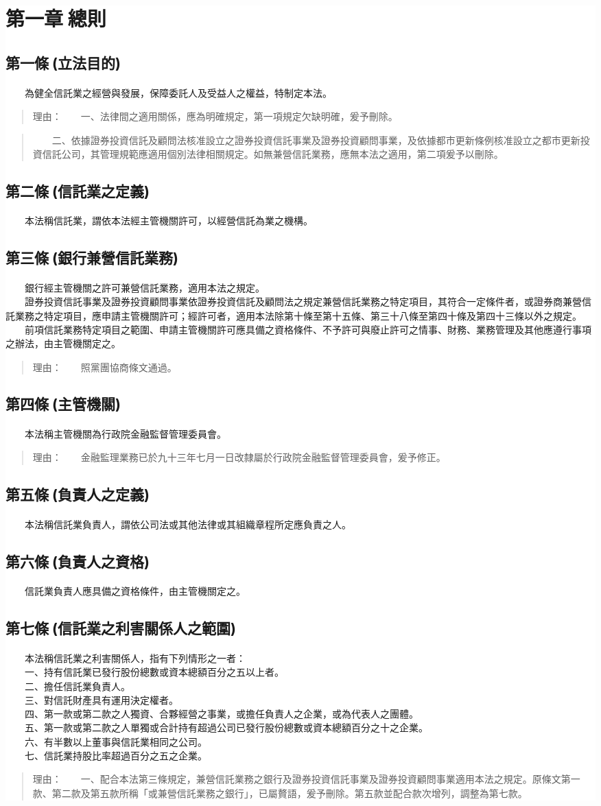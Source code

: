 第一章  總則
============
第一條 (立法目的)
-----------------
　　為健全信託業之經營與發展，保障委託人及受益人之權益，特制定本法。  
> 理由：　　一、法律間之適用關係，應為明確規定，第一項規定欠缺明確，爰予刪除。

> 　　二、依據證券投資信託及顧問法核准設立之證券投資信託事業及證券投資顧問事業，及依據都市更新條例核准設立之都市更新投資信託公司，其管理規範應適用個別法律相關規定。如無兼營信託業務，應無本法之適用，第二項爰予以刪除。



第二條 (信託業之定義)
---------------------
　　本法稱信託業，謂依本法經主管機關許可，以經營信託為業之機構。  


第三條 (銀行兼營信託業務)
-------------------------
　　銀行經主管機關之許可兼營信託業務，適用本法之規定。  
　　證券投資信託事業及證券投資顧問事業依證券投資信託及顧問法之規定兼營信託業務之特定項目，其符合一定條件者，或證券商兼營信託業務之特定項目，應申請主管機關許可；經許可者，適用本法除第十條至第十五條、第三十八條至第四十條及第四十三條以外之規定。  
　　前項信託業務特定項目之範圍、申請主管機關許可應具備之資格條件、不予許可與廢止許可之情事、財務、業務管理及其他應遵行事項之辦法，由主管機關定之。  
> 理由：　　照黨團協商條文通過。



第四條 (主管機關)
-----------------
　　本法稱主管機關為行政院金融監督管理委員會。  
> 理由：　　金融監理業務已於九十三年七月一日改隸屬於行政院金融監督管理委員會，爰予修正。



第五條 (負責人之定義)
---------------------
　　本法稱信託業負責人，謂依公司法或其他法律或其組織章程所定應負責之人。  


第六條 (負責人之資格)
---------------------
　　信託業負責人應具備之資格條件，由主管機關定之。  


第七條 (信託業之利害關係人之範圍)
---------------------------------
　　本法稱信託業之利害關係人，指有下列情形之一者：  
　　一、持有信託業已發行股份總數或資本總額百分之五以上者。  
　　二、擔任信託業負責人。  
　　三、對信託財產具有運用決定權者。  
　　四、第一款或第二款之人獨資、合夥經營之事業，或擔任負責人之企業，或為代表人之團體。  
　　五、第一款或第二款之人單獨或合計持有超過公司已發行股份總數或資本總額百分之十之企業。  
　　六、有半數以上董事與信託業相同之公司。  
　　七、信託業持股比率超過百分之五之企業。  
> 理由：　　一、配合本法第三條規定，兼營信託業務之銀行及證券投資信託事業及證券投資顧問事業適用本法之規定。原條文第一款、第二款及第五款所稱「或兼營信託業務之銀行」，已屬贅語，爰予刪除。第五款並配合款次增列，調整為第七款。
